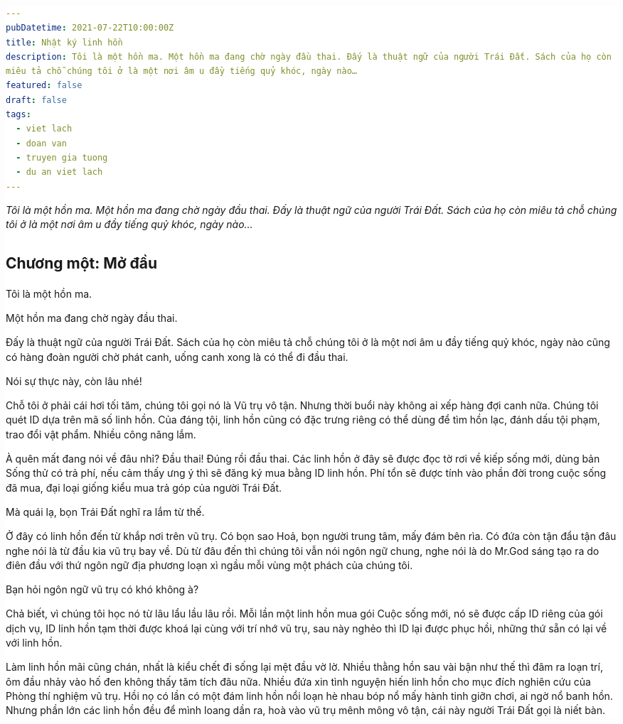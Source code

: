 ```yaml
---
pubDatetime: 2021-07-22T10:00:00Z
title: Nhật ký linh hồn
description: Tôi là một hồn ma. Một hồn ma đang chờ ngày đầu thai. Đấy là thuật ngữ của người Trái Đất. Sách của họ còn miêu tả chỗ chúng tôi ở là một nơi âm u đầy tiếng quỷ khóc, ngày nào…
featured: false
draft: false
tags:
  - viet lach
  - doan van
  - truyen gia tuong
  - du an viet lach
---
```


_Tôi là một hồn ma. Một hồn ma đang chờ ngày đầu thai. Đấy là thuật ngữ của người Trái Đất. Sách của họ còn miêu tả chỗ chúng tôi ở là một nơi âm u đầy tiếng quỷ khóc, ngày nào…_

## Chương một: Mở đầu

Tôi là một hồn ma.

Một hồn ma đang chờ ngày đầu thai.

Đấy là thuật ngữ của người Trái Đất. Sách của họ còn miêu tả chỗ chúng tôi ở là một nơi âm u đầy tiếng quỷ khóc, ngày nào cũng có hàng đoàn người chờ phát canh, uống canh xong là có thể đi đầu thai.

Nói sự thực này, còn lâu nhé!

Chỗ tôi ở phải cái hơi tối tăm, chúng tôi gọi nó là Vũ trụ vô tận. Nhưng thời buổi này không ai xếp hàng đợi canh nữa. Chúng tôi quét ID dựa trên mã số linh hồn. Của đáng tội, linh hồn cũng có đặc trưng riêng có thể dùng để tìm hồn lạc, đánh dấu tội phạm, trao đổi vật phẩm. Nhiều công năng lắm.

À quên mất đang nói về đâu nhỉ? Đầu thai! Đúng rồi đầu thai. Các linh hồn ở đây sẽ được đọc tờ rơi về kiếp sống mới, dùng bản Sống thử có trả phí, nếu cảm thấy ưng ý thì sẽ đăng ký mua bằng ID linh hồn. Phí tổn sẽ được tính vào phần đời trong cuộc sống đã mua, đại loại giống kiểu mua trả góp của người Trái Đất.

Mà quái lạ, bọn Trái Đất nghĩ ra lắm từ thế.

Ở đây có linh hồn đến từ khắp nơi trên vũ trụ. Có bọn sao Hoả, bọn người trung tâm, mấy đám bên rìa. Có đứa còn tận đẩu tận đâu nghe nói là từ đầu kia vũ trụ bay về. Dù từ đâu đến thì chúng tôi vẫn nói ngôn ngữ chung, nghe nói là do Mr.God sáng tạo ra do điên đầu với thứ ngôn ngữ địa phương loạn xì ngầu mỗi vùng một phách của chúng tôi.

Bạn hỏi ngôn ngữ vũ trụ có khó không à?

Chả biết, vì chúng tôi học nó từ lâu lẩu lầu lâu rồi. Mỗi lần một linh hồn mua gói Cuộc sống mới, nó sẽ được cấp ID riêng của gói dịch vụ, ID linh hồn tạm thời được khoá lại cùng với trí nhớ vũ trụ, sau này nghẻo thì ID lại được phục hồi, những thứ sẵn có lại về với linh hồn.

Làm linh hồn mãi cũng chán, nhất là kiểu chết đi sống lại mệt đầu vờ lờ. Nhiều thằng hồn sau vài bận như thế thì đâm ra loạn trí, ôm đầu nhảy vào hố đen không thấy tăm tích đâu nữa. Nhiều đứa xin tình nguyện hiến linh hồn cho mục đích nghiên cứu của Phòng thí nghiệm vũ trụ. Hồi nọ có lần có một đám linh hồn nổi loạn hè nhau bóp nổ mấy hành tinh giỡn chơi, ai ngờ nổ banh hồn. Nhưng phần lớn các linh hồn đều để mình loang dần ra, hoà vào vũ trụ mênh mông vô tận, cái này người Trái Đất gọi là niết bàn.

